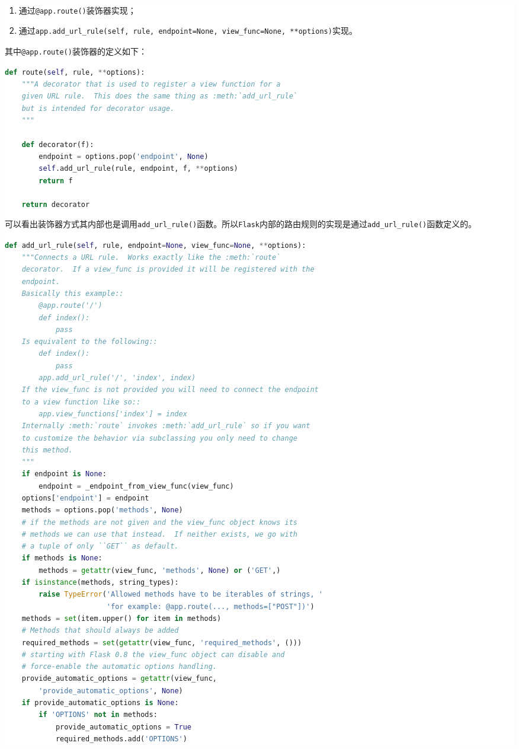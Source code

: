 1) 通过`@app.route()`装饰器实现；

2) 通过`app.add_url_rule(self, rule, endpoint=None, view_func=None, **options)`实现。

其中`@app.route()`装饰器的定义如下：

```python
def route(self, rule, **options):
    """A decorator that is used to register a view function for a
    given URL rule.  This does the same thing as :meth:`add_url_rule`
    but is intended for decorator usage.
    """

    def decorator(f):
        endpoint = options.pop('endpoint', None)
        self.add_url_rule(rule, endpoint, f, **options)
        return f

    return decorator
```

可以看出装饰器方式其内部也是调用`add_url_rule()`函数。所以`Flask`内部的路由规则的实现是通过`add_url_rule()`函数定义的。

```python
def add_url_rule(self, rule, endpoint=None, view_func=None, **options):
    """Connects a URL rule.  Works exactly like the :meth:`route`
    decorator.  If a view_func is provided it will be registered with the
    endpoint.
    Basically this example::
        @app.route('/')
        def index():
            pass
    Is equivalent to the following::
        def index():
            pass
        app.add_url_rule('/', 'index', index)
    If the view_func is not provided you will need to connect the endpoint
    to a view function like so::
        app.view_functions['index'] = index
    Internally :meth:`route` invokes :meth:`add_url_rule` so if you want
    to customize the behavior via subclassing you only need to change
    this method.
    """
    if endpoint is None:
        endpoint = _endpoint_from_view_func(view_func)
    options['endpoint'] = endpoint
    methods = options.pop('methods', None)
    # if the methods are not given and the view_func object knows its
    # methods we can use that instead.  If neither exists, we go with
    # a tuple of only ``GET`` as default.
    if methods is None:
        methods = getattr(view_func, 'methods', None) or ('GET',)
    if isinstance(methods, string_types):
        raise TypeError('Allowed methods have to be iterables of strings, '
                        'for example: @app.route(..., methods=["POST"])')
    methods = set(item.upper() for item in methods)
    # Methods that should always be added
    required_methods = set(getattr(view_func, 'required_methods', ()))
    # starting with Flask 0.8 the view_func object can disable and
    # force-enable the automatic options handling.
    provide_automatic_options = getattr(view_func,
        'provide_automatic_options', None)
    if provide_automatic_options is None:
        if 'OPTIONS' not in methods:
            provide_automatic_options = True
            required_methods.add('OPTIONS')
```